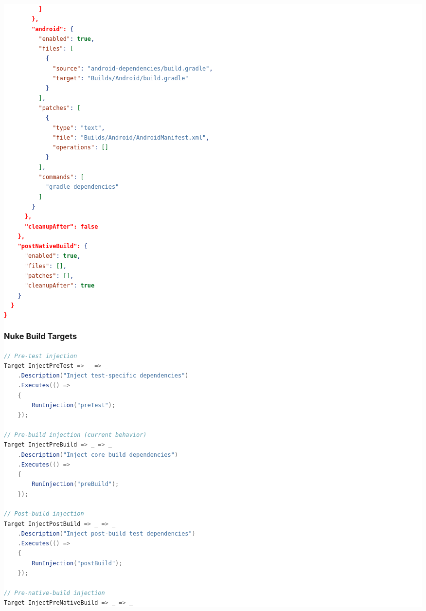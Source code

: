 ```json
          ]
        },
        "android": {
          "enabled": true,
          "files": [
            {
              "source": "android-dependencies/build.gradle",
              "target": "Builds/Android/build.gradle"
            }
          ],
          "patches": [
            {
              "type": "text",
              "file": "Builds/Android/AndroidManifest.xml",
              "operations": []
            }
          ],
          "commands": [
            "gradle dependencies"
          ]
        }
      },
      "cleanupAfter": false
    },
    "postNativeBuild": {
      "enabled": true,
      "files": [],
      "patches": [],
      "cleanupAfter": true
    }
  }
}
```

### Nuke Build Targets

```csharp
// Pre-test injection
Target InjectPreTest => _ => _
    .Description("Inject test-specific dependencies")
    .Executes(() =>
    {
        RunInjection("preTest");
    });

// Pre-build injection (current behavior)
Target InjectPreBuild => _ => _
    .Description("Inject core build dependencies")
    .Executes(() =>
    {
        RunInjection("preBuild");
    });

// Post-build injection
Target InjectPostBuild => _ => _
    .Description("Inject post-build test dependencies")
    .Executes(() =>
    {
        RunInjection("postBuild");
    });

// Pre-native-build injection
Target InjectPreNativeBuild => _ => _
```